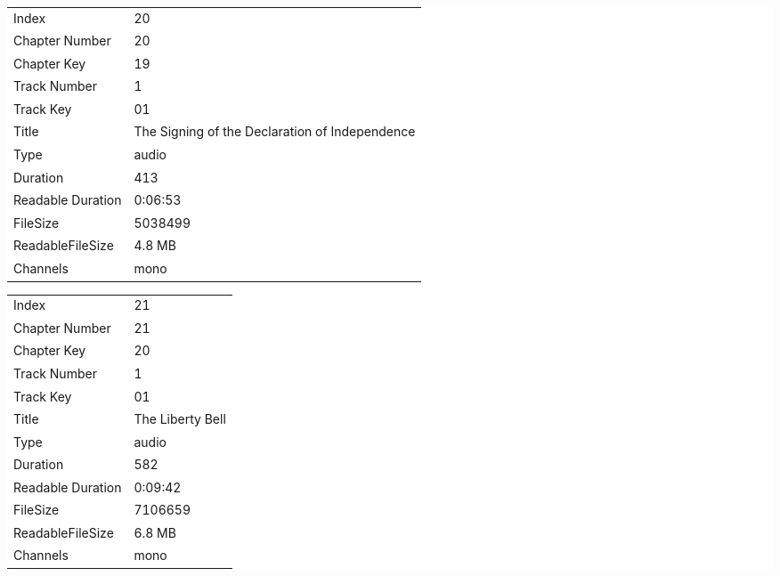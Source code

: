 |  |  |
| - | - |
| Index | 20 |
| Chapter Number | 20 |
| Chapter Key | 19 |
| Track Number | 1 |
| Track Key | 01 |
| Title | The Signing of the Declaration of Independence |
| Type | audio |
| Duration | 413 |
| Readable Duration | 0:06:53 |
| FileSize | 5038499 |
| ReadableFileSize | 4.8 MB |
| Channels | mono |

|  |  |
| - | - |
| Index | 21 |
| Chapter Number | 21 |
| Chapter Key | 20 |
| Track Number | 1 |
| Track Key | 01 |
| Title | The Liberty Bell |
| Type | audio |
| Duration | 582 |
| Readable Duration | 0:09:42 |
| FileSize | 7106659 |
| ReadableFileSize | 6.8 MB |
| Channels | mono |

